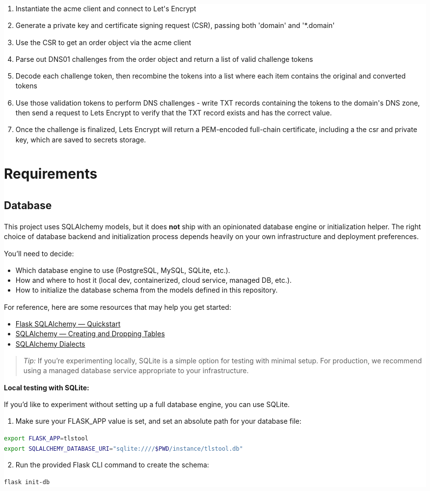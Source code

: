1. Instantiate the acme client and connect to Let's Encrypt

2. Generate a private key and certificate signing request (CSR), passing both 'domain' and '*.domain'

3. Use the CSR to get an order object via the acme client

4. Parse out DNS01 challenges from the order object and return a list of valid challenge tokens

5. Decode each challenge token, then recombine the tokens into a list where each item contains the original and converted tokens

6. Use those validation tokens to perform DNS challenges - write TXT records containing the tokens to the domain's DNS zone, then send a request to Lets Encrypt to verify that the TXT record exists and has the correct value.

7. Once the challenge is finalized, Lets Encrypt will return a PEM-encoded full-chain certificate, including a the csr and private key, which are saved to secrets storage.


# Requirements


## Database

This project uses SQLAlchemy models, but it does **not** ship with an opinionated database engine or initialization helper. The right choice of database backend and initialization process depends heavily on your own infrastructure and deployment preferences.  

You’ll need to decide:  
- Which database engine to use (PostgreSQL, MySQL, SQLite, etc.).  
- How and where to host it (local dev, containerized, cloud service, managed DB, etc.).  
- How to initialize the database schema from the models defined in this repository.  

For reference, here are some resources that may help you get started:  
- [Flask SQLAlchemy — Quickstart](https://flask-sqlalchemy.palletsprojects.com/en/latest/quickstart/)  
- [SQLAlchemy — Creating and Dropping Tables](https://docs.sqlalchemy.org/en/latest/core/metadata.html#creating-and-dropping-database-tables)  
- [SQLAlchemy Dialects](https://docs.sqlalchemy.org/en/latest/dialects/)  

> *Tip:* If you’re experimenting locally, SQLite is a simple option for testing with minimal setup. For production, we recommend using a managed database service appropriate to your infrastructure.  

**Local testing with SQLite:**  

If you’d like to experiment without setting up a full database engine, you can use SQLite.  

1. Make sure your FLASK_APP value is set, and set an absolute path for your database file:

```bash
export FLASK_APP=tlstool
export SQLALCHEMY_DATABASE_URI="sqlite:////$PWD/instance/tlstool.db"
```

2. Run the provided Flask CLI command to create the schema:

```bash
flask init-db
```

